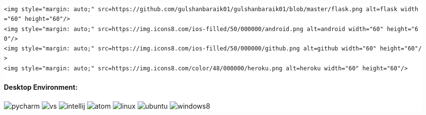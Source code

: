 	<img style="margin: auto;" src=https://github.com/gulshanbaraik01/gulshanbaraik01/blob/master/flask.png alt=flask width="60" height="60"/>
  	<img style="margin: auto;" src=https://img.icons8.com/ios-filled/50/000000/android.png alt=android width="60" height="60"/>
  	<img style="margin: auto;" src=https://img.icons8.com/ios-filled/50/000000/github.png alt=github width="60" height="60"/>
  	<img style="margin: auto;" src=https://img.icons8.com/color/48/000000/heroku.png alt=heroku width="60" height="60"/>
 
</p>

<h4>Desktop Environment: </h4>
<p>
 <img style="margin: auto;" src=https://img.icons8.com/color/48/000000/pycharm.png alt=pycharm width="60" height="60"/>
 <img style="margin: auto;" src=https://img.icons8.com/color/48/000000/visual-studio.png alt=vs width="60" height="60"/>
 <img style="margin: auto;" src=https://img.icons8.com/color/48/000000/intellij-idea.png alt=intellij width="60" height="60"/>
 <img style="margin: auto;" src=https://img.icons8.com/color/48/000000/atom-editor.png alt=atom width="60" height="60"/>
 <img style="margin: auto;" src=https://img.icons8.com/color/48/000000/linux.png alt=linux width="60" height="60"/>
 <img style="margin: auto;" src=https://img.icons8.com/color/48/000000/ubuntu.png alt=ubuntu width="60" height="60"/>
 <img style="margin: auto;" src=https://img.icons8.com/color/48/000000/windows-10.png alt=windows8 width="60" height="60"/>
</p>
